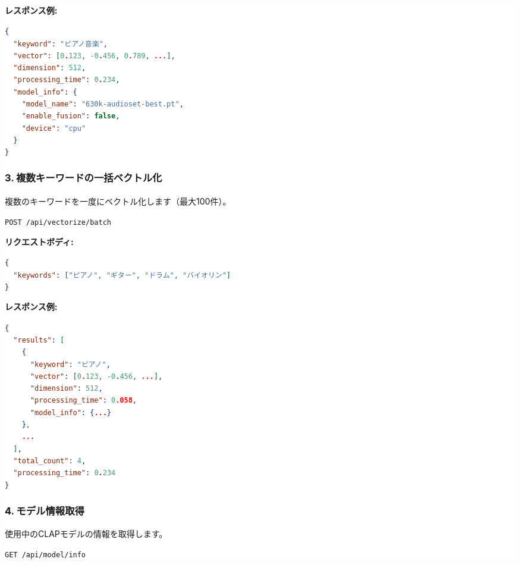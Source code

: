 **レスポンス例:**
```json
{
  "keyword": "ピアノ音楽",
  "vector": [0.123, -0.456, 0.789, ...],
  "dimension": 512,
  "processing_time": 0.234,
  "model_info": {
    "model_name": "630k-audioset-best.pt",
    "enable_fusion": false,
    "device": "cpu"
  }
}
```

### 3. 複数キーワードの一括ベクトル化

複数のキーワードを一度にベクトル化します（最大100件）。

```http
POST /api/vectorize/batch
```

**リクエストボディ:**
```json
{
  "keywords": ["ピアノ", "ギター", "ドラム", "バイオリン"]
}
```

**レスポンス例:**
```json
{
  "results": [
    {
      "keyword": "ピアノ",
      "vector": [0.123, -0.456, ...],
      "dimension": 512,
      "processing_time": 0.058,
      "model_info": {...}
    },
    ...
  ],
  "total_count": 4,
  "processing_time": 0.234
}
```

### 4. モデル情報取得

使用中のCLAPモデルの情報を取得します。

```http
GET /api/model/info
```
